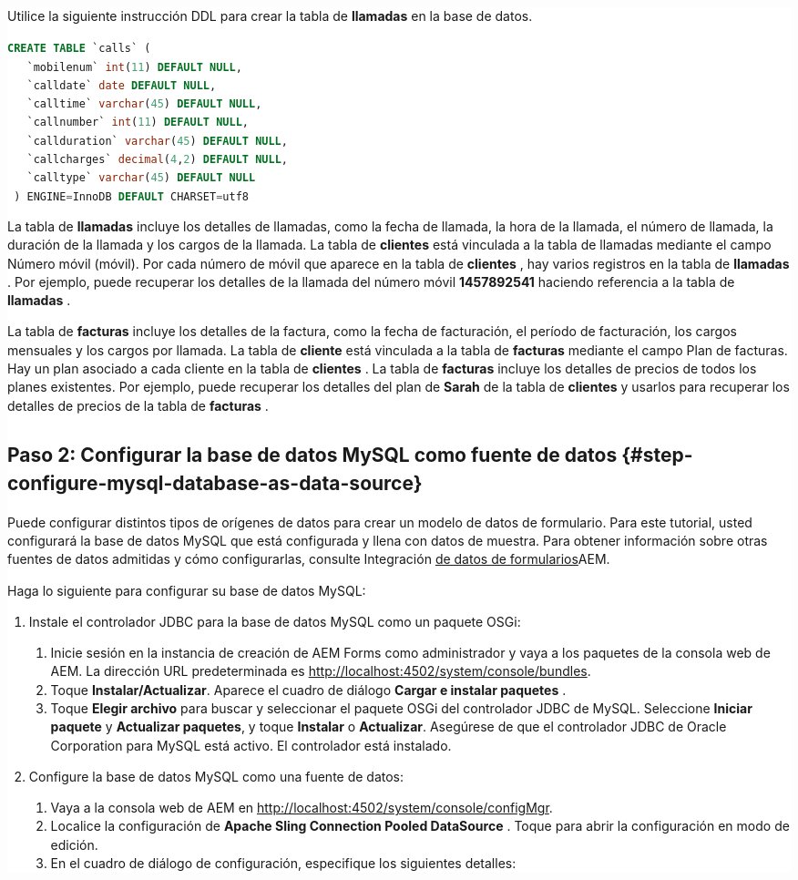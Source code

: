 ```sql
```

Utilice la siguiente instrucción DDL para crear la tabla de **llamadas** en la base de datos.

```sql
CREATE TABLE `calls` (
   `mobilenum` int(11) DEFAULT NULL,
   `calldate` date DEFAULT NULL,
   `calltime` varchar(45) DEFAULT NULL,
   `callnumber` int(11) DEFAULT NULL,
   `callduration` varchar(45) DEFAULT NULL,
   `callcharges` decimal(4,2) DEFAULT NULL,
   `calltype` varchar(45) DEFAULT NULL
 ) ENGINE=InnoDB DEFAULT CHARSET=utf8
```

La tabla de **llamadas** incluye los detalles de llamadas, como la fecha de llamada, la hora de la llamada, el número de llamada, la duración de la llamada y los cargos de la llamada. La tabla de **clientes** está vinculada a la tabla de llamadas mediante el campo Número móvil (móvil). Por cada número de móvil que aparece en la tabla de **clientes** , hay varios registros en la tabla de **llamadas** . Por ejemplo, puede recuperar los detalles de la llamada del número móvil **1457892541** haciendo referencia a la tabla de **llamadas** .

La tabla de **facturas** incluye los detalles de la factura, como la fecha de facturación, el período de facturación, los cargos mensuales y los cargos por llamada. La tabla de **cliente** está vinculada a la tabla de **facturas** mediante el campo Plan de facturas. Hay un plan asociado a cada cliente en la tabla de **clientes** . La tabla de **facturas** incluye los detalles de precios de todos los planes existentes. Por ejemplo, puede recuperar los detalles del plan de **Sarah** de la tabla de **clientes** y usarlos para recuperar los detalles de precios de la tabla de **facturas** .

## Paso 2: Configurar la base de datos MySQL como fuente de datos {#step-configure-mysql-database-as-data-source}

Puede configurar distintos tipos de orígenes de datos para crear un modelo de datos de formulario. Para este tutorial, usted configurará la base de datos MySQL que está configurada y llena con datos de muestra. Para obtener información sobre otras fuentes de datos admitidas y cómo configurarlas, consulte Integración [de datos de formularios](https://helpx.adobe.com/experience-manager/6-3/forms/using/data-integration.html)AEM.

Haga lo siguiente para configurar su base de datos MySQL:

1. Instale el controlador JDBC para la base de datos MySQL como un paquete OSGi:

   1. Inicie sesión en la instancia de creación de AEM Forms como administrador y vaya a los paquetes de la consola web de AEM. La dirección URL predeterminada es [http://localhost:4502/system/console/bundles](http://localhost:4502/system/console/bundles).
   1. Toque **Instalar/Actualizar**. Aparece el cuadro de diálogo **Cargar e instalar paquetes** .
   1. Toque **Elegir archivo** para buscar y seleccionar el paquete OSGi del controlador JDBC de MySQL. Seleccione **Iniciar paquete** y **Actualizar paquetes**, y toque **Instalar** o **Actualizar**. Asegúrese de que el controlador JDBC de Oracle Corporation para MySQL está activo. El controlador está instalado.

1. Configure la base de datos MySQL como una fuente de datos:

   1. Vaya a la consola web de AEM en [http://localhost:4502/system/console/configMgr](http://localhost:4502/system/console/configMgr).
   1. Localice la configuración de **Apache Sling Connection Pooled DataSource** . Toque para abrir la configuración en modo de edición.
   1. En el cuadro de diálogo de configuración, especifique los siguientes detalles:
